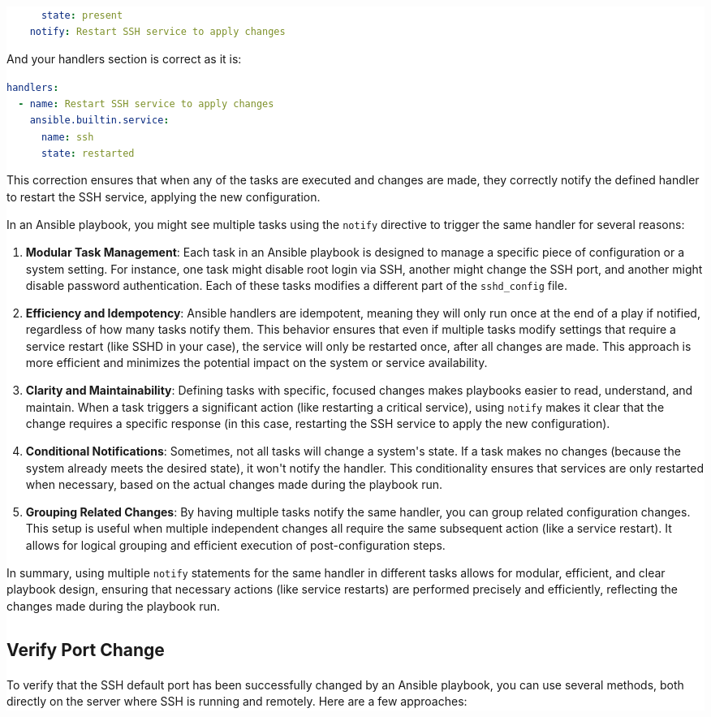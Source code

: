 ```yaml
      state: present
    notify: Restart SSH service to apply changes
```

And your handlers section is correct as it is:

```yaml
handlers:
  - name: Restart SSH service to apply changes
    ansible.builtin.service:
      name: ssh
      state: restarted
```

This correction ensures that when any of the tasks are executed and changes are made, they correctly notify the defined handler to restart the SSH service, applying the new configuration.

In an Ansible playbook, you might see multiple tasks using the `notify` directive to trigger the same handler for several reasons:

1. **Modular Task Management**: Each task in an Ansible playbook is designed to manage a specific piece of configuration or a system setting. For instance, one task might disable root login via SSH, another might change the SSH port, and another might disable password authentication. Each of these tasks modifies a different part of the `sshd_config` file.

2. **Efficiency and Idempotency**: Ansible handlers are idempotent, meaning they will only run once at the end of a play if notified, regardless of how many tasks notify them. This behavior ensures that even if multiple tasks modify settings that require a service restart (like SSHD in your case), the service will only be restarted once, after all changes are made. This approach is more efficient and minimizes the potential impact on the system or service availability.

3. **Clarity and Maintainability**: Defining tasks with specific, focused changes makes playbooks easier to read, understand, and maintain. When a task triggers a significant action (like restarting a critical service), using `notify` makes it clear that the change requires a specific response (in this case, restarting the SSH service to apply the new configuration).

4. **Conditional Notifications**: Sometimes, not all tasks will change a system's state. If a task makes no changes (because the system already meets the desired state), it won't notify the handler. This conditionality ensures that services are only restarted when necessary, based on the actual changes made during the playbook run.

5. **Grouping Related Changes**: By having multiple tasks notify the same handler, you can group related configuration changes. This setup is useful when multiple independent changes all require the same subsequent action (like a service restart). It allows for logical grouping and efficient execution of post-configuration steps.

In summary, using multiple `notify` statements for the same handler in different tasks allows for modular, efficient, and clear playbook design, ensuring that necessary actions (like service restarts) are performed precisely and efficiently, reflecting the changes made during the playbook run.

## Verify Port Change

To verify that the SSH default port has been successfully changed by an Ansible playbook, you can use several methods, both directly on the server where SSH is running and remotely. Here are a few approaches:
